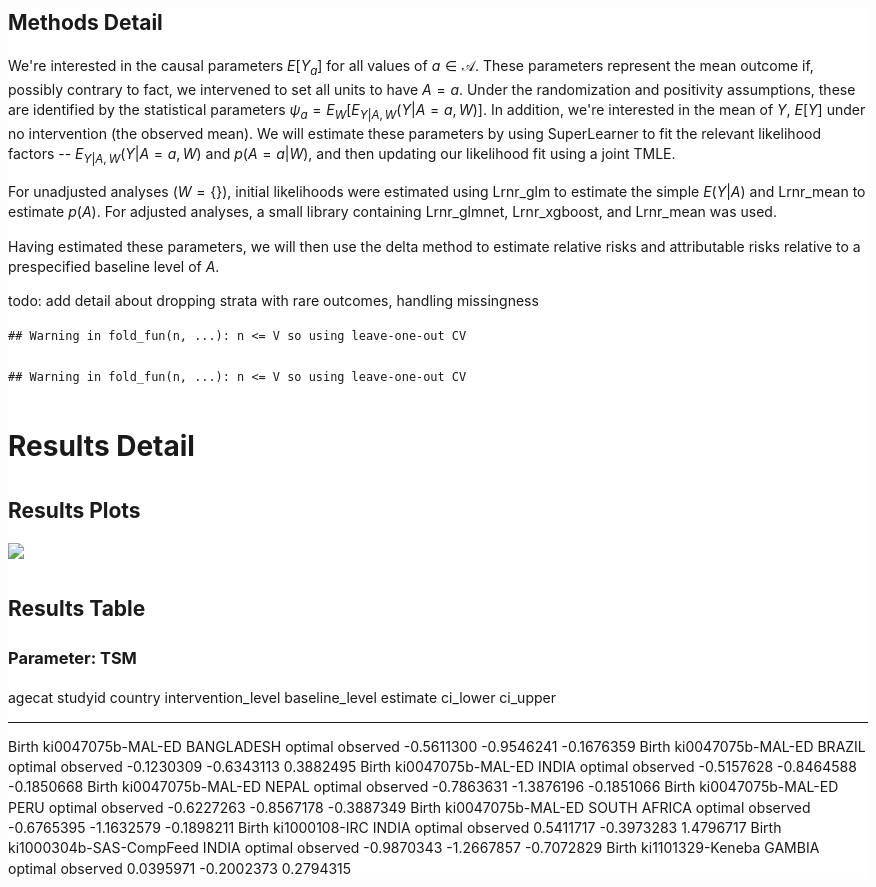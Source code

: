 ## Methods Detail

We're interested in the causal parameters $E[Y_a]$ for all values of $a \in \mathcal{A}$. These parameters represent the mean outcome if, possibly contrary to fact, we intervened to set all units to have $A=a$. Under the randomization and positivity assumptions, these are identified by the statistical parameters $\psi_a=E_W[E_{Y|A,W}(Y|A=a,W)]$.  In addition, we're interested in the mean of $Y$, $E[Y]$ under no intervention (the observed mean). We will estimate these parameters by using SuperLearner to fit the relevant likelihood factors -- $E_{Y|A,W}(Y|A=a,W)$ and $p(A=a|W)$, and then updating our likelihood fit using a joint TMLE.

For unadjusted analyses ($W=\{\}$), initial likelihoods were estimated using Lrnr_glm to estimate the simple $E(Y|A)$ and Lrnr_mean to estimate $p(A)$. For adjusted analyses, a small library containing Lrnr_glmnet, Lrnr_xgboost, and Lrnr_mean was used.

Having estimated these parameters, we will then use the delta method to estimate relative risks and attributable risks relative to a prespecified baseline level of $A$.

todo: add detail about dropping strata with rare outcomes, handling missingness



```
## Warning in fold_fun(n, ...): n <= V so using leave-one-out CV

## Warning in fold_fun(n, ...): n <= V so using leave-one-out CV
```




# Results Detail

## Results Plots
![](/tmp/bd4307e2-9368-44ed-85ad-17a8a0045c6d/3e1745ec-216c-4948-aa33-819e30bb4210/REPORT_files/figure-html/plot_tsm-1.png)




## Results Table

### Parameter: TSM


agecat      studyid                    country                        intervention_level   baseline_level      estimate     ci_lower     ci_upper
----------  -------------------------  -----------------------------  -------------------  ---------------  -----------  -----------  -----------
Birth       ki0047075b-MAL-ED          BANGLADESH                     optimal              observed          -0.5611300   -0.9546241   -0.1676359
Birth       ki0047075b-MAL-ED          BRAZIL                         optimal              observed          -0.1230309   -0.6343113    0.3882495
Birth       ki0047075b-MAL-ED          INDIA                          optimal              observed          -0.5157628   -0.8464588   -0.1850668
Birth       ki0047075b-MAL-ED          NEPAL                          optimal              observed          -0.7863631   -1.3876196   -0.1851066
Birth       ki0047075b-MAL-ED          PERU                           optimal              observed          -0.6227263   -0.8567178   -0.3887349
Birth       ki0047075b-MAL-ED          SOUTH AFRICA                   optimal              observed          -0.6765395   -1.1632579   -0.1898211
Birth       ki1000108-IRC              INDIA                          optimal              observed           0.5411717   -0.3973283    1.4796717
Birth       ki1000304b-SAS-CompFeed    INDIA                          optimal              observed          -0.9870343   -1.2667857   -0.7072829
Birth       ki1101329-Keneba           GAMBIA                         optimal              observed           0.0395971   -0.2002373    0.2794315